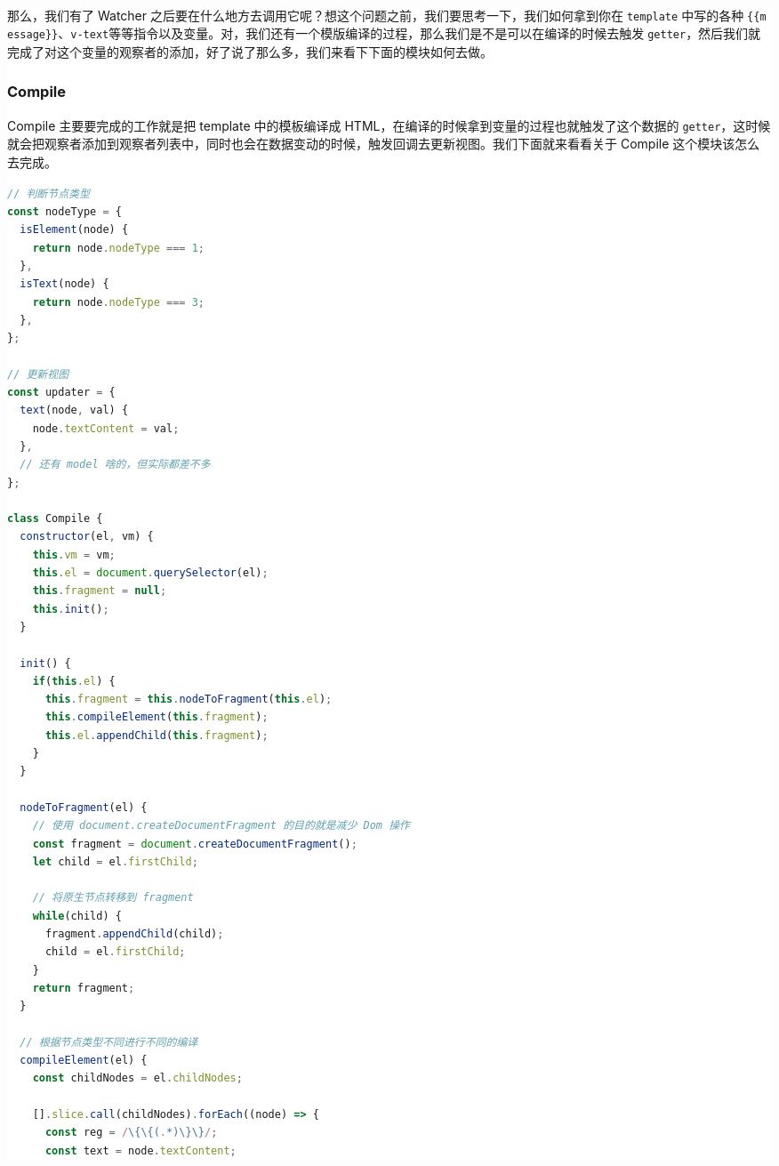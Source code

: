 那么，我们有了 Watcher 之后要在什么地方去调用它呢？想这个问题之前，我们要思考一下，我们如何拿到你在 `template` 中写的各种 `{{message}}`、`v-text`等等指令以及变量。对，我们还有一个模版编译的过程，那么我们是不是可以在编译的时候去触发 `getter`，然后我们就完成了对这个变量的观察者的添加，好了说了那么多，我们来看下下面的模块如何去做。

### Compile 

Compile 主要要完成的工作就是把 template 中的模板编译成 HTML，在编译的时候拿到变量的过程也就触发了这个数据的 `getter`，这时候就会把观察者添加到观察者列表中，同时也会在数据变动的时候，触发回调去更新视图。我们下面就来看看关于 Compile 这个模块该怎么去完成。

```js
// 判断节点类型
const nodeType = {
  isElement(node) {
    return node.nodeType === 1;
  },
  isText(node) {
    return node.nodeType === 3;
  },
};

// 更新视图
const updater = {
  text(node, val) {
    node.textContent = val;
  },
  // 还有 model 啥的，但实际都差不多
};

class Compile {
  constructor(el, vm) {
    this.vm = vm;
    this.el = document.querySelector(el);
    this.fragment = null;
    this.init();
  }

  init() {
    if(this.el) {
      this.fragment = this.nodeToFragment(this.el);
      this.compileElement(this.fragment);
      this.el.appendChild(this.fragment);
    }
  }

  nodeToFragment(el) {
    // 使用 document.createDocumentFragment 的目的就是减少 Dom 操作
    const fragment = document.createDocumentFragment();
    let child = el.firstChild;

    // 将原生节点转移到 fragment
    while(child) {
      fragment.appendChild(child);
      child = el.firstChild;
    }
    return fragment;
  }

  // 根据节点类型不同进行不同的编译
  compileElement(el) {
    const childNodes = el.childNodes;
    
    [].slice.call(childNodes).forEach((node) => {
      const reg = /\{\{(.*)\}\}/;
      const text = node.textContent;

```